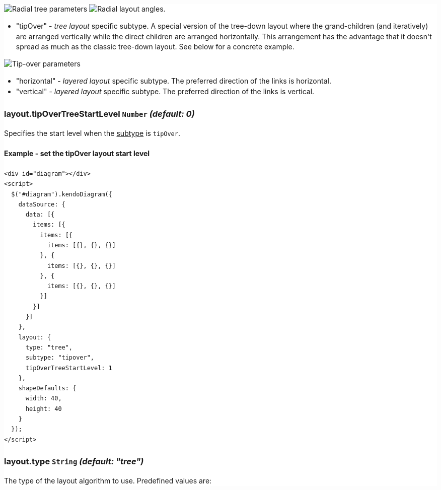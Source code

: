 ![Radial tree parameters](/api/javascript/dataviz/diagram/radial_tree_parameters.png)
![Radial layout angles.](/api/javascript/dataviz/diagram/radial_angles.png)

* "tipOver" - *tree layout* specific subtype. A special version of the tree-down layout where the grand-children (and iteratively) are arranged vertically while the direct children are arranged horizontally. This arrangement has the advantage that it doesn't spread as much as the classic tree-down layout. See below for a concrete example.

![Tip-over parameters](/api/javascript/dataviz/diagram/tip_over_parameters.png)

* "horizontal" - *layered layout* specific subtype. The preferred direction of the links is horizontal.
* "vertical" - *layered layout* specific subtype. The preferred direction of the links is vertical.

### layout.tipOverTreeStartLevel `Number` *(default: 0)*

Specifies the start level when the [subtype](#configuration-layout.subtype) is `tipOver`.

#### Example - set the tipOver layout start level

    <div id="diagram"></div>
    <script>
      $("#diagram").kendoDiagram({
        dataSource: {
          data: [{
            items: [{
              items: [{
                items: [{}, {}, {}]
              }, {
                items: [{}, {}, {}]
              }, {
                items: [{}, {}, {}]
              }]
            }]
          }]
        },
        layout: {
          type: "tree",
          subtype: "tipover",
          tipOverTreeStartLevel: 1
        },
        shapeDefaults: {
          width: 40,
          height: 40
        }
      });
    </script>


### layout.type `String` *(default: "tree")*

The type of the layout algorithm to use. Predefined values are:
